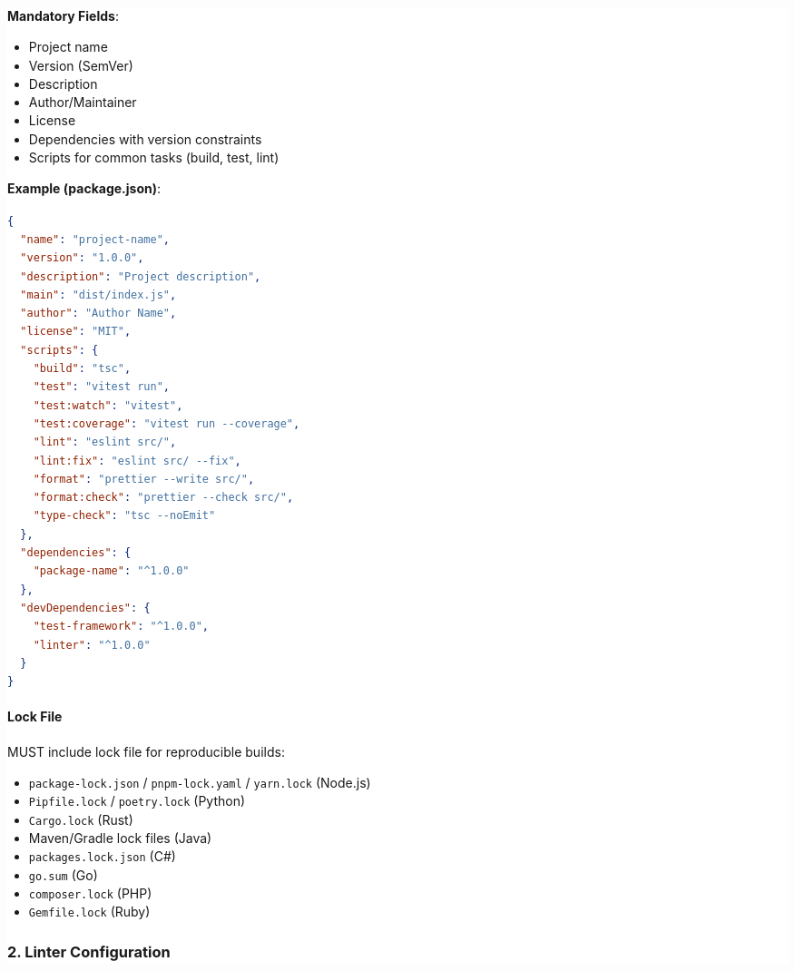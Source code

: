 **Mandatory Fields**:
- Project name
- Version (SemVer)
- Description
- Author/Maintainer
- License
- Dependencies with version constraints
- Scripts for common tasks (build, test, lint)

**Example (package.json)**:
```json
{
  "name": "project-name",
  "version": "1.0.0",
  "description": "Project description",
  "main": "dist/index.js",
  "author": "Author Name",
  "license": "MIT",
  "scripts": {
    "build": "tsc",
    "test": "vitest run",
    "test:watch": "vitest",
    "test:coverage": "vitest run --coverage",
    "lint": "eslint src/",
    "lint:fix": "eslint src/ --fix",
    "format": "prettier --write src/",
    "format:check": "prettier --check src/",
    "type-check": "tsc --noEmit"
  },
  "dependencies": {
    "package-name": "^1.0.0"
  },
  "devDependencies": {
    "test-framework": "^1.0.0",
    "linter": "^1.0.0"
  }
}
```

#### Lock File

MUST include lock file for reproducible builds:
- `package-lock.json` / `pnpm-lock.yaml` / `yarn.lock` (Node.js)
- `Pipfile.lock` / `poetry.lock` (Python)
- `Cargo.lock` (Rust)
- Maven/Gradle lock files (Java)
- `packages.lock.json` (C#)
- `go.sum` (Go)
- `composer.lock` (PHP)
- `Gemfile.lock` (Ruby)

### 2. Linter Configuration
